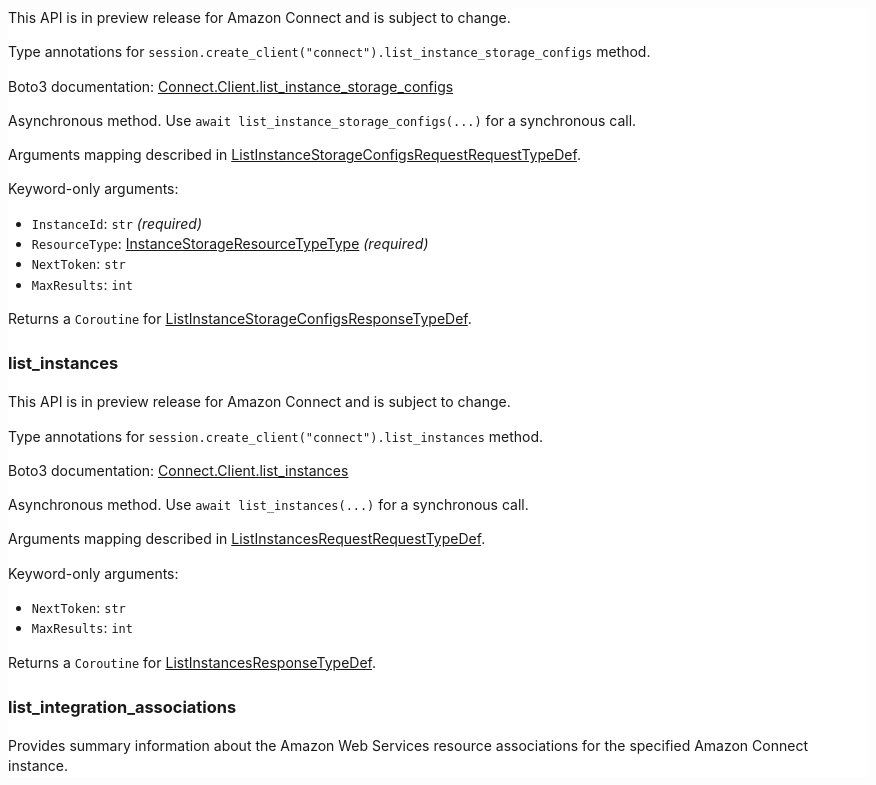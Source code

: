 This API is in preview release for Amazon Connect and is subject to change.

Type annotations for
`session.create_client("connect").list_instance_storage_configs` method.

Boto3 documentation:
[Connect.Client.list_instance_storage_configs](https://boto3.amazonaws.com/v1/documentation/api/latest/reference/services/connect.html#Connect.Client.list_instance_storage_configs)

Asynchronous method. Use `await list_instance_storage_configs(...)` for a
synchronous call.

Arguments mapping described in
[ListInstanceStorageConfigsRequestRequestTypeDef](./type_defs.md#listinstancestorageconfigsrequestrequesttypedef).

Keyword-only arguments:

- `InstanceId`: `str` *(required)*
- `ResourceType`:
  [InstanceStorageResourceTypeType](./literals.md#instancestorageresourcetypetype)
  *(required)*
- `NextToken`: `str`
- `MaxResults`: `int`

Returns a `Coroutine` for
[ListInstanceStorageConfigsResponseTypeDef](./type_defs.md#listinstancestorageconfigsresponsetypedef).

<a id="list\_instances"></a>

### list_instances

This API is in preview release for Amazon Connect and is subject to change.

Type annotations for `session.create_client("connect").list_instances` method.

Boto3 documentation:
[Connect.Client.list_instances](https://boto3.amazonaws.com/v1/documentation/api/latest/reference/services/connect.html#Connect.Client.list_instances)

Asynchronous method. Use `await list_instances(...)` for a synchronous call.

Arguments mapping described in
[ListInstancesRequestRequestTypeDef](./type_defs.md#listinstancesrequestrequesttypedef).

Keyword-only arguments:

- `NextToken`: `str`
- `MaxResults`: `int`

Returns a `Coroutine` for
[ListInstancesResponseTypeDef](./type_defs.md#listinstancesresponsetypedef).

<a id="list\_integration\_associations"></a>

### list_integration_associations

Provides summary information about the Amazon Web Services resource
associations for the specified Amazon Connect instance.
